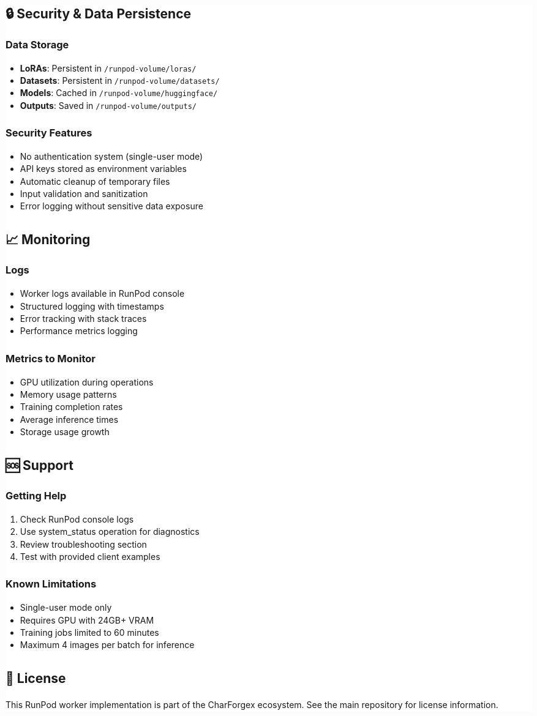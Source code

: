 ## 🔒 Security & Data Persistence

### Data Storage
- **LoRAs**: Persistent in `/runpod-volume/loras/`
- **Datasets**: Persistent in `/runpod-volume/datasets/`
- **Models**: Cached in `/runpod-volume/huggingface/`
- **Outputs**: Saved in `/runpod-volume/outputs/`

### Security Features
- No authentication system (single-user mode)
- API keys stored as environment variables
- Automatic cleanup of temporary files
- Input validation and sanitization
- Error logging without sensitive data exposure

## 📈 Monitoring

### Logs
- Worker logs available in RunPod console
- Structured logging with timestamps
- Error tracking with stack traces
- Performance metrics logging

### Metrics to Monitor
- GPU utilization during operations
- Memory usage patterns
- Training completion rates
- Average inference times
- Storage usage growth

## 🆘 Support

### Getting Help
1. Check RunPod console logs
2. Use system_status operation for diagnostics
3. Review troubleshooting section
4. Test with provided client examples

### Known Limitations
- Single-user mode only
- Requires GPU with 24GB+ VRAM
- Training jobs limited to 60 minutes
- Maximum 4 images per batch for inference

## 📝 License

This RunPod worker implementation is part of the CharForgex ecosystem. See the main repository for license information.
